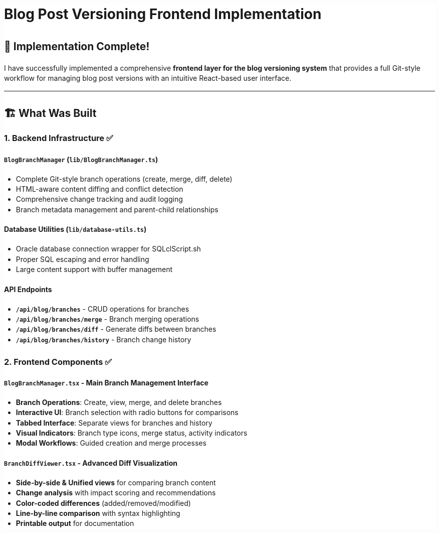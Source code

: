 # Blog Post Versioning Frontend Implementation

## 🎉 Implementation Complete!

I have successfully implemented a comprehensive **frontend layer for the blog versioning system** that provides a full Git-style workflow for managing blog post versions with an intuitive React-based user interface.

---

## 🏗️ What Was Built

### 1. **Backend Infrastructure** ✅

#### `BlogBranchManager` (`lib/BlogBranchManager.ts`)
- Complete Git-style branch operations (create, merge, diff, delete)
- HTML-aware content diffing and conflict detection
- Comprehensive change tracking and audit logging
- Branch metadata management and parent-child relationships

#### **Database Utilities** (`lib/database-utils.ts`)
- Oracle database connection wrapper for SQLclScript.sh
- Proper SQL escaping and error handling
- Large content support with buffer management

#### **API Endpoints**
- **`/api/blog/branches`** - CRUD operations for branches
- **`/api/blog/branches/merge`** - Branch merging operations
- **`/api/blog/branches/diff`** - Generate diffs between branches
- **`/api/blog/branches/history`** - Branch change history

### 2. **Frontend Components** ✅

#### **`BlogBranchManager.tsx`** - Main Branch Management Interface
- **Branch Operations**: Create, view, merge, and delete branches
- **Interactive UI**: Branch selection with radio buttons for comparisons
- **Tabbed Interface**: Separate views for branches and history
- **Visual Indicators**: Branch type icons, merge status, activity indicators
- **Modal Workflows**: Guided creation and merge processes

#### **`BranchDiffViewer.tsx`** - Advanced Diff Visualization
- **Side-by-side & Unified views** for comparing branch content
- **Change analysis** with impact scoring and recommendations
- **Color-coded differences** (added/removed/modified)
- **Line-by-line comparison** with syntax highlighting
- **Printable output** for documentation
